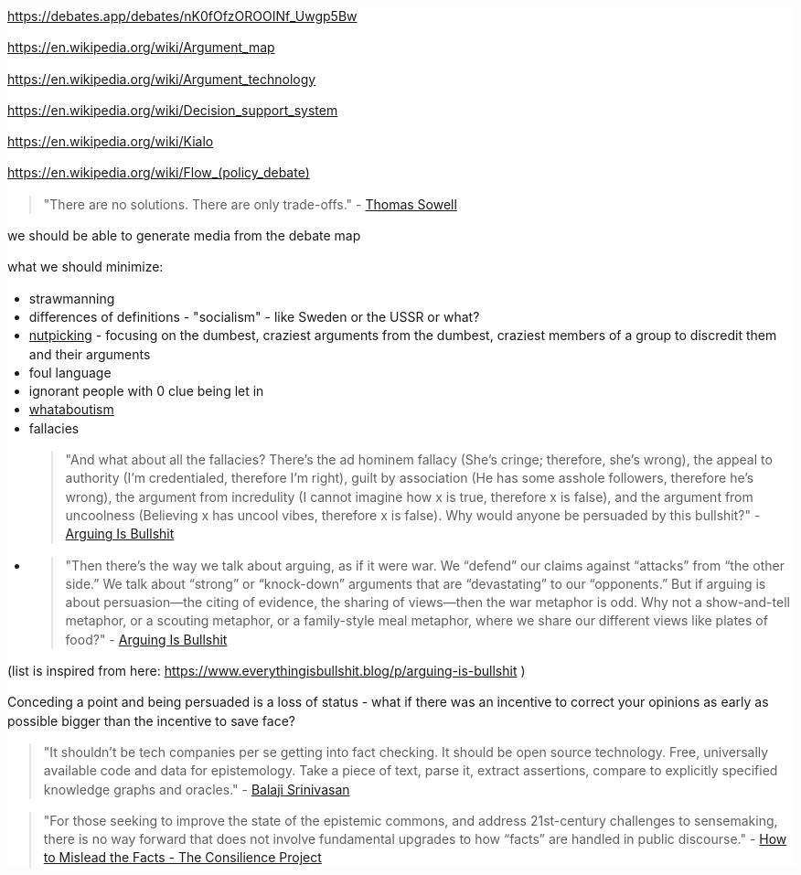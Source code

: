 https://debates.app/debates/nK0fOfzOROOINf_Uwgp5Bw

https://en.wikipedia.org/wiki/Argument_map

https://en.wikipedia.org/wiki/Argument_technology

https://en.wikipedia.org/wiki/Decision_support_system

https://en.wikipedia.org/wiki/Kialo

https://en.wikipedia.org/wiki/Flow_(policy_debate)

> "There are no solutions. There are only trade-offs." - [Thomas Sowell](https://www.goodreads.com/quotes/1411380-there-are-no-solutions-there-are-only-trade-offs)

we should be able to generate media from the debate map

what we should minimize:
- strawmanning
- differences of definitions - "socialism" - like Sweden or the USSR or what?
- [nutpicking](https://rationalwiki.org/wiki/Nutpicking) - focusing on the dumbest, craziest arguments from the dumbest, craziest members of a group to discredit them and their arguments
- foul language
- ignorant people with 0 clue being let in
- [whataboutism](https://en.wikipedia.org/wiki/Whataboutism)
- fallacies
    > "And what about all the fallacies? There’s the ad hominem fallacy (She’s cringe; therefore, she’s wrong), the appeal to authority (I’m credentialed, therefore I’m right), guilt by association (He has some asshole followers, therefore he’s wrong), the argument from incredulity (I cannot imagine how x is true, therefore x is false), and the argument from uncoolness (Believing x has uncool vibes, therefore x is false). Why would anyone be persuaded by this bullshit?" - [Arguing Is Bullshit](https://www.everythingisbullshit.blog/p/arguing-is-bullshit#:~:text=And%20what%20about%20all,persuaded%20by%20this%20bullshit%3F)
- > "Then there’s the way we talk about arguing, as if it were war. We “defend” our claims against “attacks” from “the other side.” We talk about “strong” or “knock-down” arguments that are “devastating” to our “opponents.” But if arguing is about persuasion—the citing of evidence, the sharing of views—then the war metaphor is odd. Why not a show-and-tell metaphor, or a scouting metaphor, or a family-style meal metaphor, where we share our different views like plates of food?" - [Arguing Is Bullshit](https://www.everythingisbullshit.blog/p/arguing-is-bullshit#:~:text=Then%20there%E2%80%99s%20the,plates%20of%20food%3F)

(list is inspired from here: https://www.everythingisbullshit.blog/p/arguing-is-bullshit )

Conceding a point and being persuaded is a loss of status - what if there was an incentive to correct your opinions as early as possible bigger than the incentive to save face?







> "It shouldn’t be tech companies per se getting into fact checking. It should be open source technology. Free, universally available code and data for epistemology. Take a piece of text, parse it, extract assertions, compare to explicitly specified knowledge graphs and oracles." - [Balaji Srinivasan](https://twitter.com/balajis/status/1266180931435417600)

> "For those seeking to improve the state of the epistemic commons, and address 21st-century challenges to sensemaking, there is no way forward that does not involve fundamental upgrades to how “facts” are handled in public discourse." - [How to Mislead the Facts - The Consilience Project](https://consilienceproject.org/how-to-mislead-the-facts/#:~:text=For%20those%20seeking%20to%20improve%20the%20state%20of%20the%20epistemic%20commons%2C%20and%20address%2021st%2Dcentury%20challenges%20to%20sensemaking%2C%20there%20is%20no%20way%20forward%20that%20does%20not%20involve%20fundamental%20upgrades%20to%20how%20%E2%80%9Cfacts%E2%80%9D%20are%20handled%20in%20public%20discourse.)
